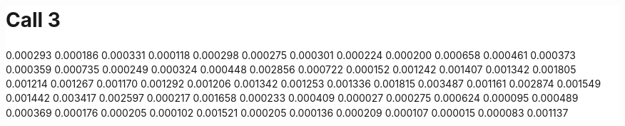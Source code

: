 # Call 3
0.000293
0.000186
0.000331
0.000118
0.000298
0.000275
0.000301
0.000224
0.000200
0.000658
0.000461
0.000373
0.000359
0.000735
0.000249
0.000324
0.000448
0.002856
0.000722
0.000152
0.001242
0.001407
0.001342
0.001805
0.001214
0.001267
0.001170
0.001292
0.001206
0.001342
0.001253
0.001336
0.001815
0.003487
0.001161
0.002874
0.001549
0.001442
0.003417
0.002597
0.000217
0.001658
0.000233
0.000409
0.000027
0.000275
0.000624
0.000095
0.000489
0.000369
0.000176
0.000205
0.000102
0.001521
0.000205
0.000136
0.000209
0.000107
0.000015
0.000083
0.001137